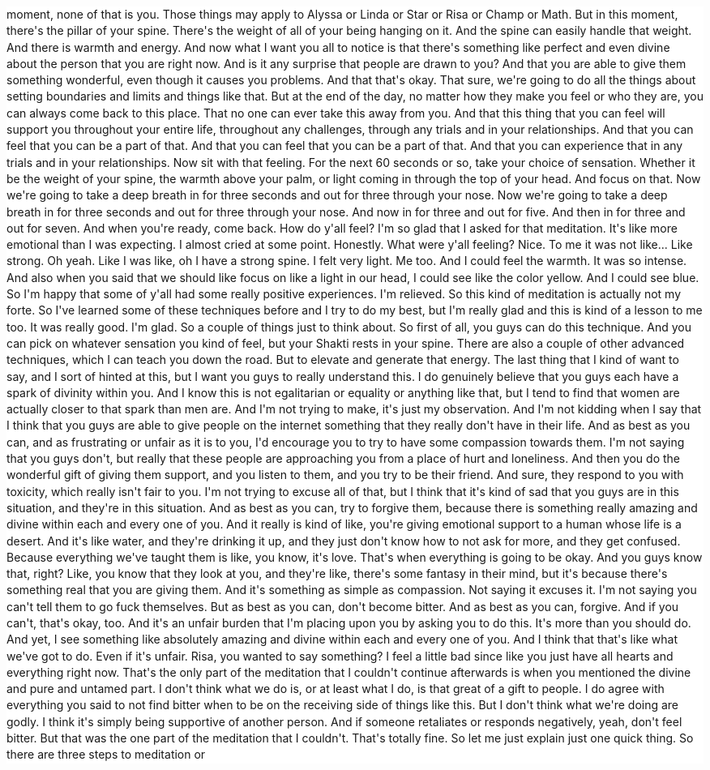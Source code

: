 moment, none of that is you. Those things may apply to Alyssa or Linda or Star or Risa or Champ or Math. But in this moment, there's the pillar of your spine. There's the weight of all of your being hanging on it. And the spine can easily handle that weight. And there is warmth and energy. And now what I want you all to notice is that there's something like perfect and even divine about the person that you are right now. And is it any surprise that people are drawn to you? And that you are able to give them something wonderful, even though it causes you problems. And that that's okay. That sure, we're going to do all the things about setting boundaries and limits and things like that. But at the end of the day, no matter how they make you feel or who they are, you can always come back to this place. That no one can ever take this away from you. And that this thing that you can feel will support you throughout your entire life, throughout any challenges, through any trials and in your relationships. And that you can feel that you can be a part of that. And that you can feel that you can be a part of that. And that you can experience that in any trials and in your relationships. Now sit with that feeling. For the next 60 seconds or so, take your choice of sensation. Whether it be the weight of your spine, the warmth above your palm, or light coming in through the top of your head. And focus on that. Now we're going to take a deep breath in for three seconds and out for three through your nose. Now we're going to take a deep breath in for three seconds and out for three through your nose. And now in for three and out for five. And then in for three and out for seven. And when you're ready, come back. How do y'all feel? I'm so glad that I asked for that meditation. It's like more emotional than I was expecting. I almost cried at some point. Honestly. What were y'all feeling? Nice. To me it was not like... Like strong. Oh yeah. Like I was like, oh I have a strong spine. I felt very light. Me too. And I could feel the warmth. It was so intense. And also when you said that we should like focus on like a light in our head, I could see like the color yellow. And I could see blue. So I'm happy that some of y'all had some really positive experiences. I'm relieved. So this kind of meditation is actually not my forte. So I've learned some of these techniques before and I try to do my best, but I'm really glad and this is kind of a lesson to me too. It was really good. I'm glad. So a couple of things just to think about. So first of all, you guys can do this technique. And you can pick on whatever sensation you kind of feel, but your Shakti rests in your spine. There are also a couple of other advanced techniques, which I can teach you down the road. But to elevate and generate that energy. The last thing that I kind of want to say, and I sort of hinted at this, but I want you guys to really understand this. I do genuinely believe that you guys each have a spark of divinity within you. And I know this is not egalitarian or equality or anything like that, but I tend to find that women are actually closer to that spark than men are. And I'm not trying to make, it's just my observation. And I'm not kidding when I say that I think that you guys are able to give people on the internet something that they really don't have in their life. And as best as you can, and as frustrating or unfair as it is to you, I'd encourage you to try to have some compassion towards them. I'm not saying that you guys don't, but really that these people are approaching you from a place of hurt and loneliness. And then you do the wonderful gift of giving them support, and you listen to them, and you try to be their friend. And sure, they respond to you with toxicity, which really isn't fair to you. I'm not trying to excuse all of that, but I think that it's kind of sad that you guys are in this situation, and they're in this situation. And as best as you can, try to forgive them, because there is something really amazing and divine within each and every one of you. And it really is kind of like, you're giving emotional support to a human whose life is a desert. And it's like water, and they're drinking it up, and they just don't know how to not ask for more, and they get confused. Because everything we've taught them is like, you know, it's love. That's when everything is going to be okay. And you guys know that, right? Like, you know that they look at you, and they're like, there's some fantasy in their mind, but it's because there's something real that you are giving them. And it's something as simple as compassion. Not saying it excuses it. I'm not saying you can't tell them to go fuck themselves. But as best as you can, don't become bitter. And as best as you can, forgive. And if you can't, that's okay, too. And it's an unfair burden that I'm placing upon you by asking you to do this. It's more than you should do. And yet, I see something like absolutely amazing and divine within each and every one of you. And I think that that's like what we've got to do. Even if it's unfair. Risa, you wanted to say something? I feel a little bad since like you just have all hearts and everything right now. That's the only part of the meditation that I couldn't continue afterwards is when you mentioned the divine and pure and untamed part. I don't think what we do is, or at least what I do, is that great of a gift to people. I do agree with everything you said to not find bitter when to be on the receiving side of things like this. But I don't think what we're doing are godly. I think it's simply being supportive of another person. And if someone retaliates or responds negatively, yeah, don't feel bitter. But that was the one part of the meditation that I couldn't. That's totally fine. So let me just explain just one quick thing. So there are three steps to meditation or